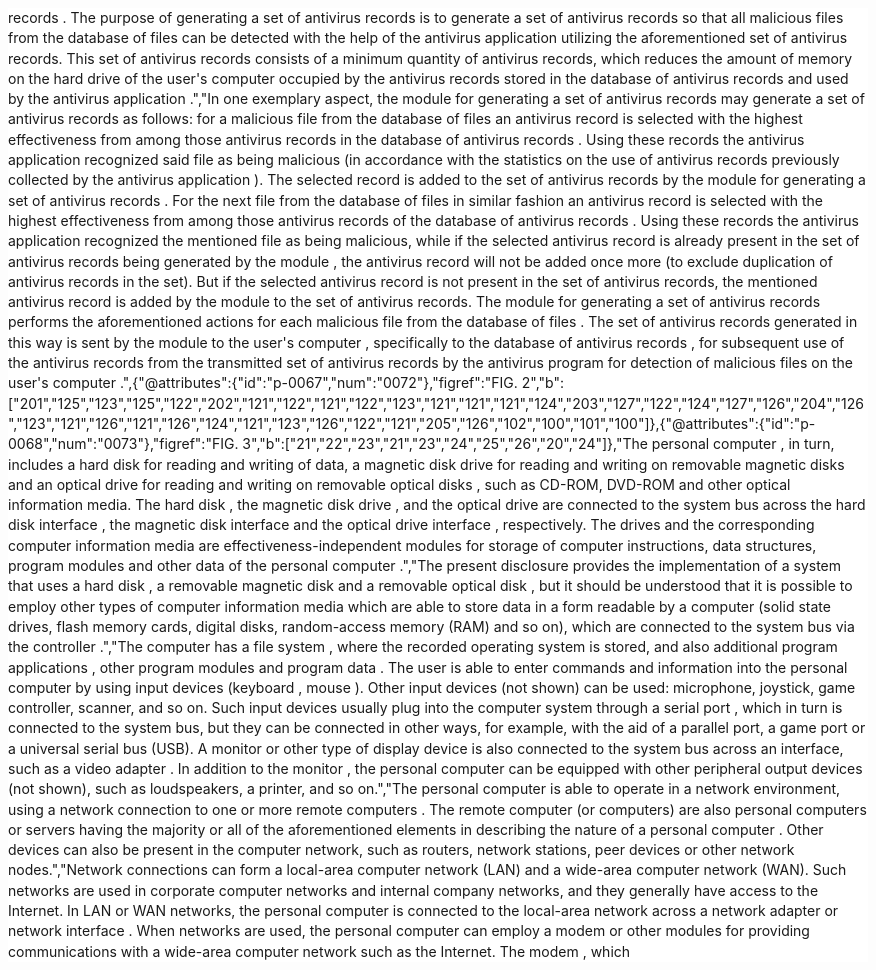records . The purpose of generating a set of antivirus records is to generate a set of antivirus records so that all malicious files from the database of files  can be detected with the help of the antivirus application  utilizing the aforementioned set of antivirus records. This set of antivirus records consists of a minimum quantity of antivirus records, which reduces the amount of memory on the hard drive of the user's computer  occupied by the antivirus records stored in the database of antivirus records  and used by the antivirus application .","In one exemplary aspect, the module for generating a set of antivirus records  may generate a set of antivirus records as follows: for a malicious file from the database of files  an antivirus record is selected with the highest effectiveness from among those antivirus records in the database of antivirus records . Using these records the antivirus application  recognized said file as being malicious (in accordance with the statistics on the use of antivirus records previously collected by the antivirus application ). The selected record is added to the set of antivirus records by the module for generating a set of antivirus records . For the next file from the database of files  in similar fashion an antivirus record is selected with the highest effectiveness from among those antivirus records of the database of antivirus records . Using these records the antivirus application  recognized the mentioned file as being malicious, while if the selected antivirus record is already present in the set of antivirus records being generated by the module , the antivirus record will not be added once more (to exclude duplication of antivirus records in the set). But if the selected antivirus record is not present in the set of antivirus records, the mentioned antivirus record is added by the module  to the set of antivirus records. The module for generating a set of antivirus records  performs the aforementioned actions for each malicious file from the database of files . The set of antivirus records generated in this way is sent by the module  to the user's computer , specifically to the database of antivirus records , for subsequent use of the antivirus records from the transmitted set of antivirus records by the antivirus program  for detection of malicious files on the user's computer .",{"@attributes":{"id":"p-0067","num":"0072"},"figref":"FIG. 2","b":["201","125","123","125","122","202","121","122","121","122","123","121","121","121","124","203","127","122","124","127","126","204","126","123","121","126","121","126","124","121","123","126","122","121","205","126","102","100","101","100"]},{"@attributes":{"id":"p-0068","num":"0073"},"figref":"FIG. 3","b":["21","22","23","21","23","24","25","26","20","24"]},"The personal computer , in turn, includes a hard disk  for reading and writing of data, a magnetic disk drive  for reading and writing on removable magnetic disks  and an optical drive  for reading and writing on removable optical disks , such as CD-ROM, DVD-ROM and other optical information media. The hard disk , the magnetic disk drive , and the optical drive  are connected to the system bus  across the hard disk interface , the magnetic disk interface  and the optical drive interface , respectively. The drives and the corresponding computer information media are effectiveness-independent modules for storage of computer instructions, data structures, program modules and other data of the personal computer .","The present disclosure provides the implementation of a system that uses a hard disk , a removable magnetic disk  and a removable optical disk , but it should be understood that it is possible to employ other types of computer information media  which are able to store data in a form readable by a computer (solid state drives, flash memory cards, digital disks, random-access memory (RAM) and so on), which are connected to the system bus  via the controller .","The computer  has a file system , where the recorded operating system  is stored, and also additional program applications , other program modules  and program data . The user is able to enter commands and information into the personal computer  by using input devices (keyboard , mouse ). Other input devices (not shown) can be used: microphone, joystick, game controller, scanner, and so on. Such input devices usually plug into the computer system  through a serial port , which in turn is connected to the system bus, but they can be connected in other ways, for example, with the aid of a parallel port, a game port or a universal serial bus (USB). A monitor  or other type of display device is also connected to the system bus  across an interface, such as a video adapter . In addition to the monitor , the personal computer can be equipped with other peripheral output devices (not shown), such as loudspeakers, a printer, and so on.","The personal computer  is able to operate in a network environment, using a network connection to one or more remote computers . The remote computer (or computers)  are also personal computers or servers having the majority or all of the aforementioned elements in describing the nature of a personal computer . Other devices can also be present in the computer network, such as routers, network stations, peer devices or other network nodes.","Network connections can form a local-area computer network (LAN)  and a wide-area computer network (WAN). Such networks are used in corporate computer networks and internal company networks, and they generally have access to the Internet. In LAN or WAN networks, the personal computer  is connected to the local-area network  across a network adapter or network interface . When networks are used, the personal computer  can employ a modem  or other modules for providing communications with a wide-area computer network such as the Internet. The modem , which